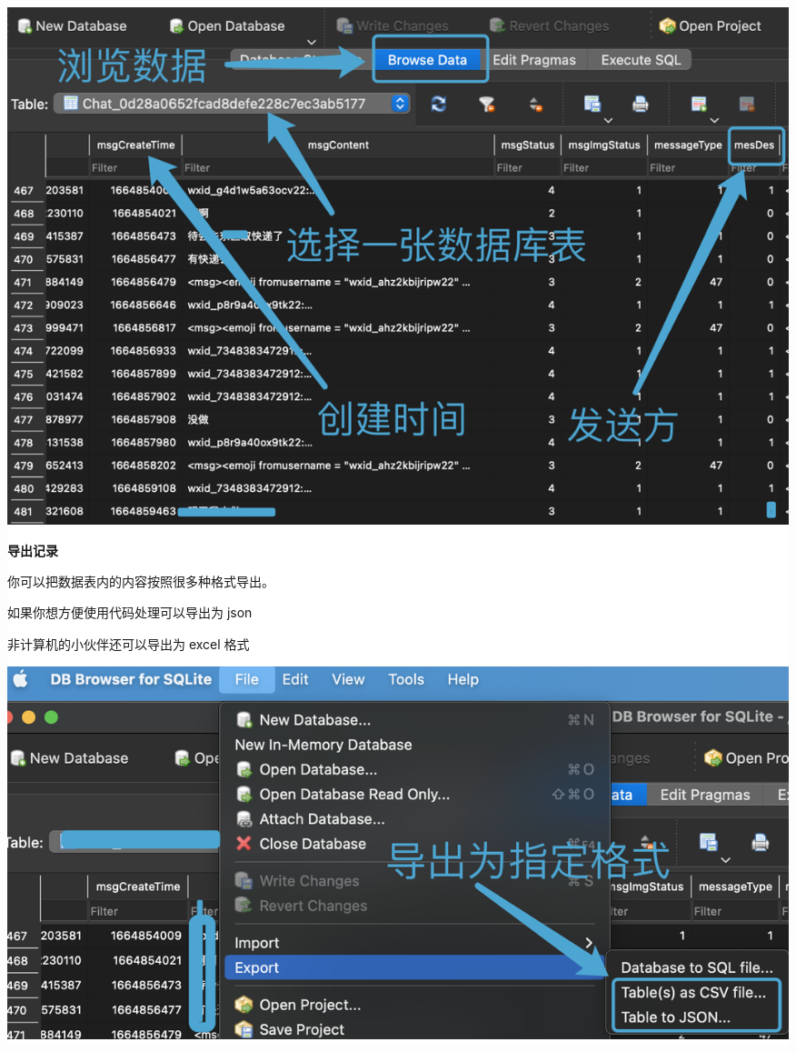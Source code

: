 ![](content.assets/image-20230108151128628.png)



**导出记录**

你可以把数据表内的内容按照很多种格式导出。

如果你想方便使用代码处理可以导出为 json

非计算机的小伙伴还可以导出为 excel 格式

![](content.assets/image-20230108151757106.png)
